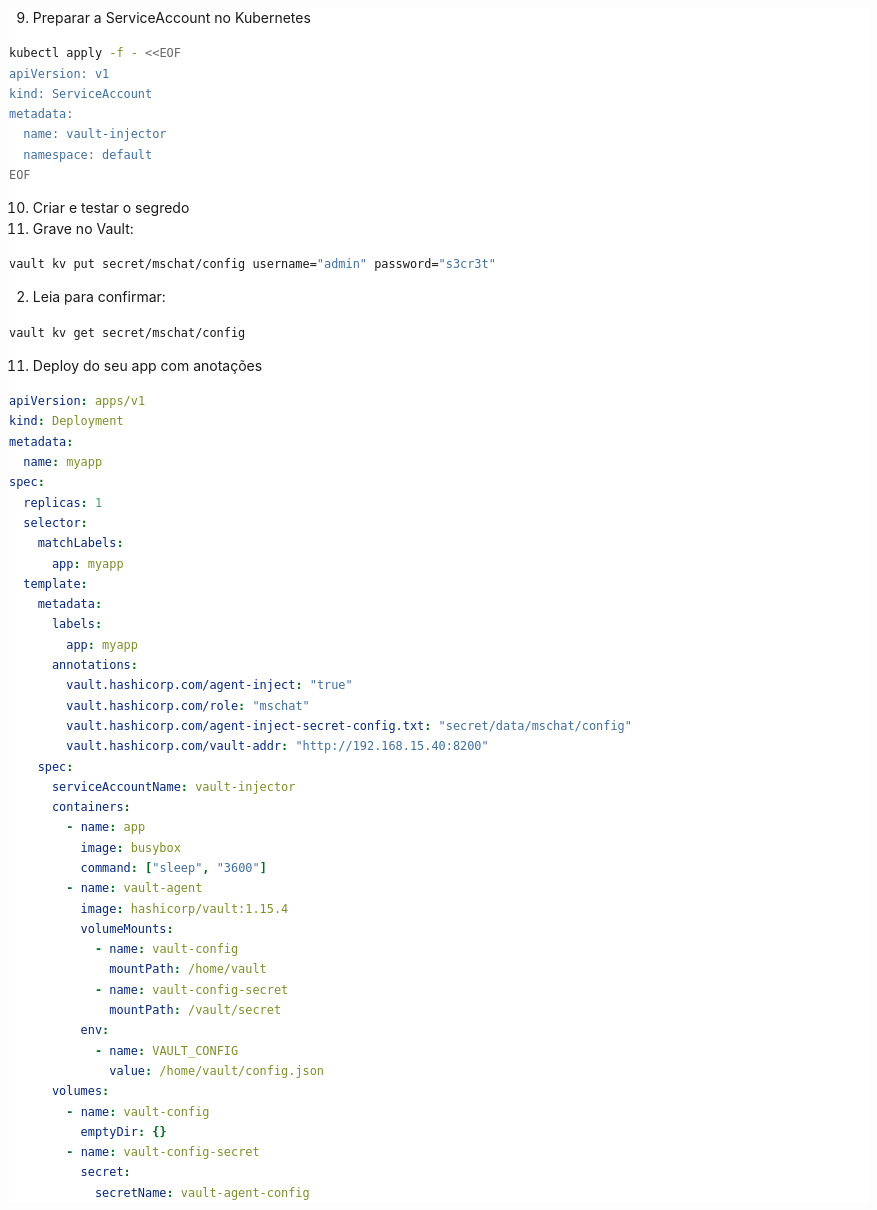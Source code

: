 9. Preparar a ServiceAccount no Kubernetes

```bash
kubectl apply -f - <<EOF
apiVersion: v1
kind: ServiceAccount
metadata:
  name: vault-injector
  namespace: default
EOF
```

10. Criar e testar o segredo
1. Grave no Vault:

```bash
vault kv put secret/mschat/config username="admin" password="s3cr3t"
```

2.  Leia para confirmar:

```bash
vault kv get secret/mschat/config
```

11. Deploy do seu app com anotações

```yaml
apiVersion: apps/v1
kind: Deployment
metadata:
  name: myapp
spec:
  replicas: 1
  selector:
    matchLabels:
      app: myapp
  template:
    metadata:
      labels:
        app: myapp
      annotations:
        vault.hashicorp.com/agent-inject: "true"
        vault.hashicorp.com/role: "mschat"
        vault.hashicorp.com/agent-inject-secret-config.txt: "secret/data/mschat/config"
        vault.hashicorp.com/vault-addr: "http://192.168.15.40:8200"
    spec:
      serviceAccountName: vault-injector
      containers:
        - name: app
          image: busybox
          command: ["sleep", "3600"]
        - name: vault-agent
          image: hashicorp/vault:1.15.4
          volumeMounts:
            - name: vault-config
              mountPath: /home/vault
            - name: vault-config-secret
              mountPath: /vault/secret
          env:
            - name: VAULT_CONFIG
              value: /home/vault/config.json
      volumes:
        - name: vault-config
          emptyDir: {}
        - name: vault-config-secret
          secret:
            secretName: vault-agent-config
```